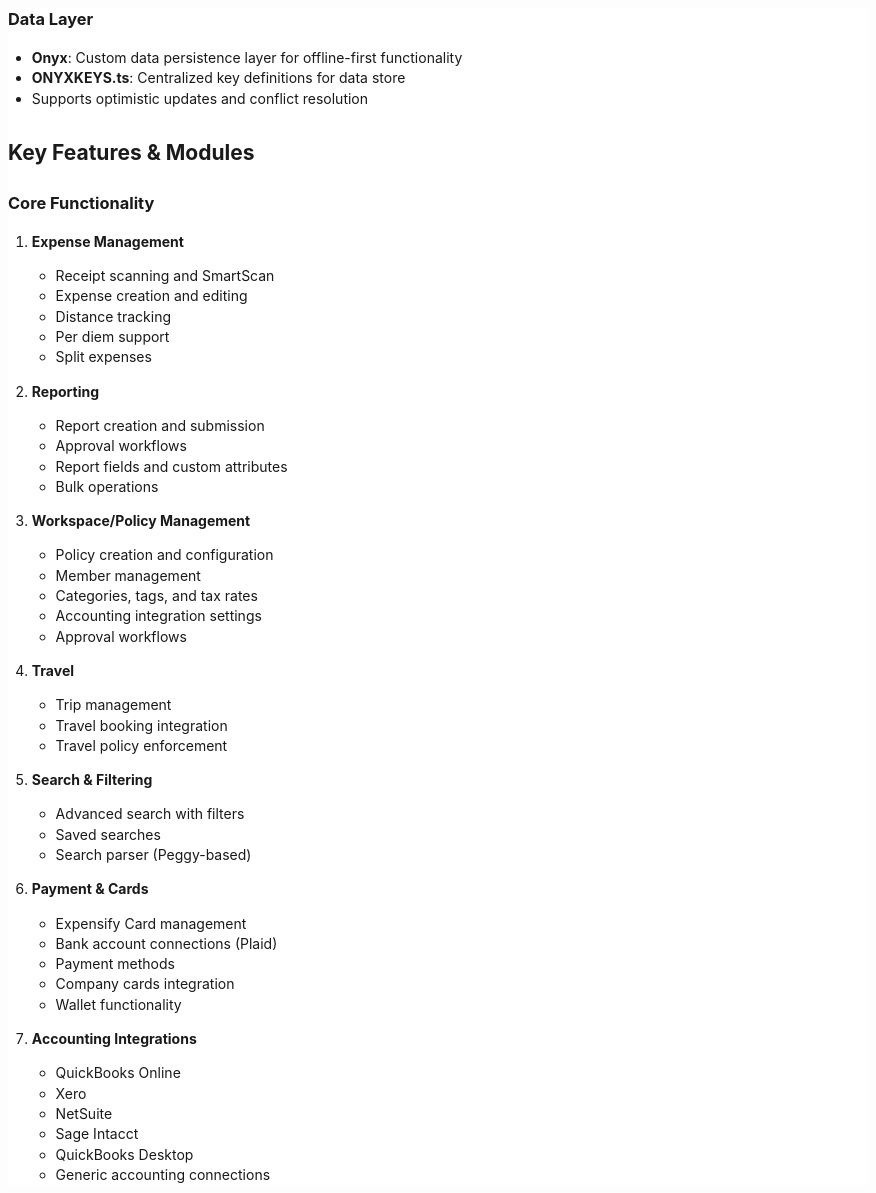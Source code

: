 ### Data Layer

- **Onyx**: Custom data persistence layer for offline-first functionality
- **ONYXKEYS.ts**: Centralized key definitions for data store
- Supports optimistic updates and conflict resolution

## Key Features & Modules

### Core Functionality

1. **Expense Management**
   - Receipt scanning and SmartScan
   - Expense creation and editing
   - Distance tracking
   - Per diem support
   - Split expenses

2. **Reporting**
   - Report creation and submission
   - Approval workflows
   - Report fields and custom attributes
   - Bulk operations

3. **Workspace/Policy Management**
   - Policy creation and configuration
   - Member management
   - Categories, tags, and tax rates
   - Accounting integration settings
   - Approval workflows

4. **Travel**
   - Trip management
   - Travel booking integration
   - Travel policy enforcement

5. **Search & Filtering**
   - Advanced search with filters
   - Saved searches
   - Search parser (Peggy-based)

6. **Payment & Cards**
   - Expensify Card management
   - Bank account connections (Plaid)
   - Payment methods
   - Company cards integration
   - Wallet functionality

7. **Accounting Integrations**
   - QuickBooks Online
   - Xero
   - NetSuite
   - Sage Intacct
   - QuickBooks Desktop
   - Generic accounting connections
